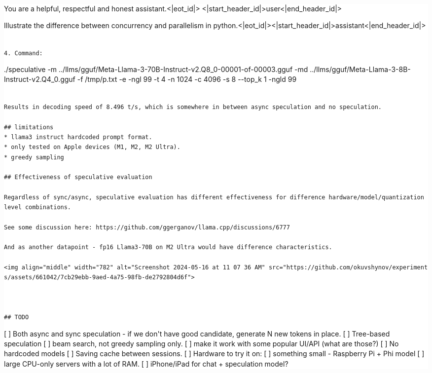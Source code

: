 You are a helpful, respectful and honest assistant.<|eot_id|>
<|start_header_id|>user<|end_header_id|>

Illustrate the difference between concurrency and parallelism in python.<|eot_id|><|start_header_id|>assistant<|end_header_id|>
```

4. Command:
```
./speculative -m ../llms/gguf/Meta-Llama-3-70B-Instruct-v2.Q8_0-00001-of-00003.gguf -md ../llms/gguf/Meta-Llama-3-8B-Instruct-v2.Q4_0.gguf -f /tmp/p.txt -e -ngl 99 -t 4 -n 1024 -c 4096 -s 8 --top_k 1 -ngld 99
```

Results in decoding speed of 8.496 t/s, which is somewhere in between async speculation and no speculation.

## limitations
* llama3 instruct hardcoded prompt format.
* only tested on Apple devices (M1, M2, M2 Ultra).
* greedy sampling

## Effectiveness of speculative evaluation

Regardless of sync/async, speculative evaluation has different effectiveness for difference hardware/model/quantization level combinations.

See some discussion here: https://github.com/ggerganov/llama.cpp/discussions/6777

And as another datapoint - fp16 Llama3-70B on M2 Ultra would have difference characteristics. 

<img align="middle" width="782" alt="Screenshot 2024-05-16 at 11 07 36 AM" src="https://github.com/okuvshynov/experiments/assets/661042/7cb29ebb-9aed-4a75-98fb-de2792804d6f">



## TODO

```
[ ] Both async and sync speculation - if we don't have good candidate, generate N new tokens in place.
[ ] Tree-based speculation
[ ] beam search, not greedy sampling only.
[ ] make it work with some popular UI/API (what are those?)
[ ] No hardcoded models
[ ] Saving cache between sessions.
[ ] Hardware to try it on:
  [ ] something small -  Raspberry Pi + Phi model
  [ ] large CPU-only servers with a lot of RAM.
  [ ] iPhone/iPad for chat + speculation model?
```

